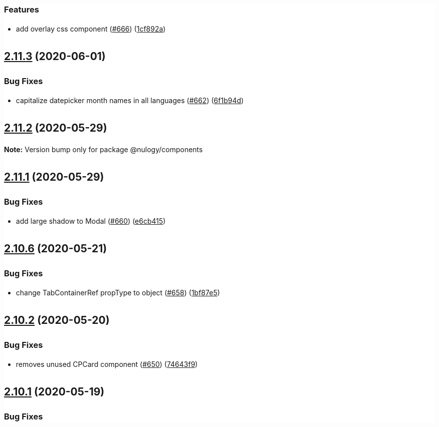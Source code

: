 ### Features

- add overlay css component ([#666](https://github.com/nulogy/design-system/issues/666)) ([1cf892a](https://github.com/nulogy/design-system/commit/1cf892a85798c40702aad86ee6d5f34037307c8e))

## [2.11.3](https://github.com/nulogy/design-system/compare/v2.11.2...v2.11.3) (2020-06-01)

### Bug Fixes

- capitalize datepicker month names in all languages ([#662](https://github.com/nulogy/design-system/issues/662)) ([6f1b94d](https://github.com/nulogy/design-system/commit/6f1b94d4051ab458281f224374bc8c2ea9e9d148))

## [2.11.2](https://github.com/nulogy/design-system/compare/v2.11.1...v2.11.2) (2020-05-29)

**Note:** Version bump only for package @nulogy/components

## [2.11.1](https://github.com/nulogy/design-system/compare/v2.11.0...v2.11.1) (2020-05-29)

### Bug Fixes

- add large shadow to Modal ([#660](https://github.com/nulogy/design-system/issues/660)) ([e6cb415](https://github.com/nulogy/design-system/commit/e6cb415447ee70fce319d993332033f701fc63d4))

## [2.10.6](https://github.com/nulogy/design-system/compare/v2.10.5...v2.10.6) (2020-05-21)

### Bug Fixes

- change TabContainerRef propType to object ([#658](https://github.com/nulogy/design-system/issues/658)) ([1bf87e5](https://github.com/nulogy/design-system/commit/1bf87e52d5e5b7df8fc789a463b01713fde21ca9))

## [2.10.2](https://github.com/nulogy/design-system/compare/v2.10.1...v2.10.2) (2020-05-20)

### Bug Fixes

- removes unused CPCard component ([#650](https://github.com/nulogy/design-system/issues/650)) ([74643f9](https://github.com/nulogy/design-system/commit/74643f96aa085f4b2909265a4ad80c45525f4984))

## [2.10.1](https://github.com/nulogy/design-system/compare/v2.10.0...v2.10.1) (2020-05-19)

### Bug Fixes
